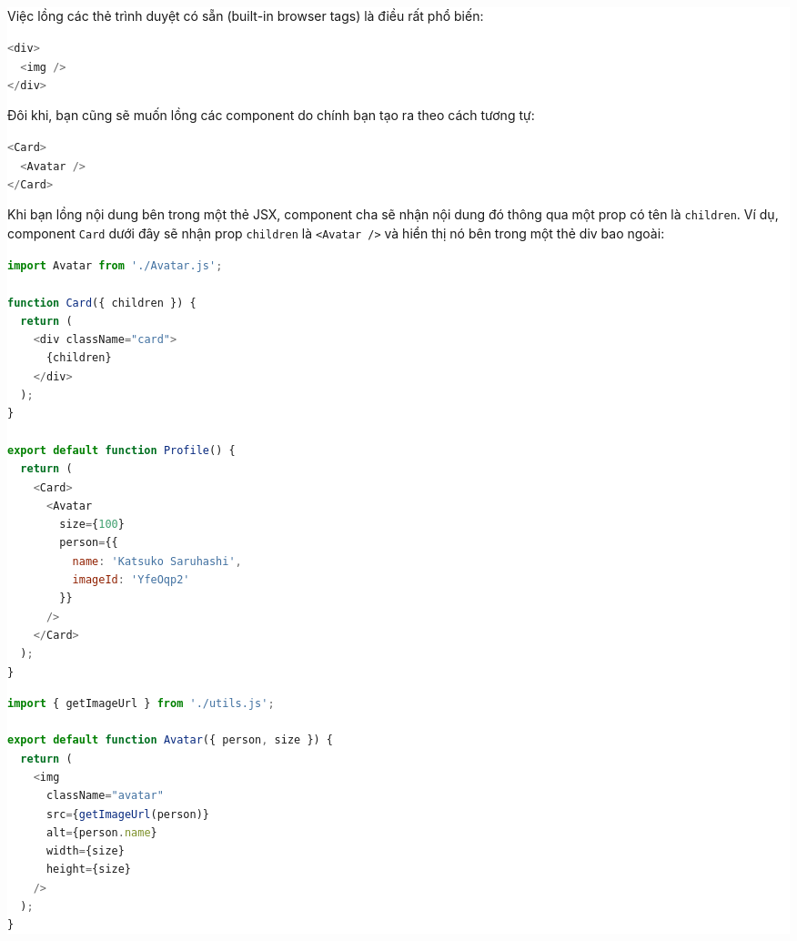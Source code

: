 Việc lồng các thẻ trình duyệt có sẵn (built-in browser tags) là điều rất phổ biến:

```js
<div>
  <img />
</div>
```

Đôi khi, bạn cũng sẽ muốn lồng các component do chính bạn tạo ra theo cách tương tự:

```js
<Card>
  <Avatar />
</Card>
```

Khi bạn lồng nội dung bên trong một thẻ JSX, component cha sẽ nhận nội dung đó thông qua một prop có tên là `children`. Ví dụ, component `Card` dưới đây sẽ nhận prop `children` là `<Avatar />` và hiển thị nó bên trong một thẻ div bao ngoài:

<Sandpack>

```js src/App.js
import Avatar from './Avatar.js';

function Card({ children }) {
  return (
    <div className="card">
      {children}
    </div>
  );
}

export default function Profile() {
  return (
    <Card>
      <Avatar
        size={100}
        person={{ 
          name: 'Katsuko Saruhashi',
          imageId: 'YfeOqp2'
        }}
      />
    </Card>
  );
}
```

```js src/Avatar.js
import { getImageUrl } from './utils.js';

export default function Avatar({ person, size }) {
  return (
    <img
      className="avatar"
      src={getImageUrl(person)}
      alt={person.name}
      width={size}
      height={size}
    />
  );
}
```
